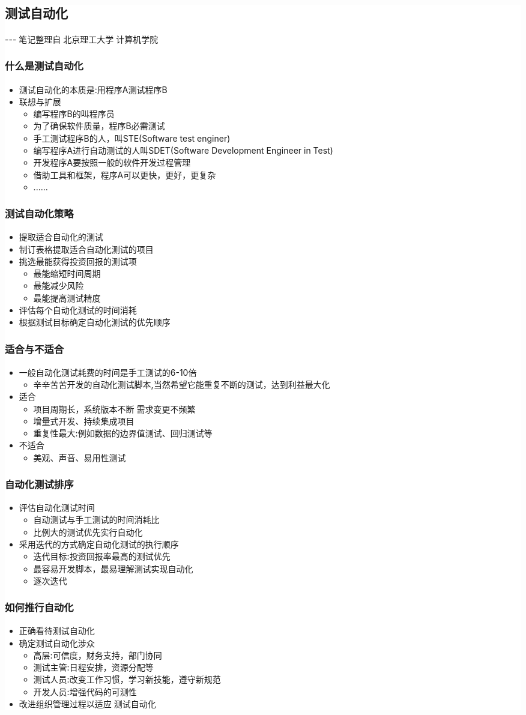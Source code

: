 测试自动化
---

--- 笔记整理自 北京理工大学 计算机学院

### 什么是测试自动化

- 测试自动化的本质是:用程序A测试程序B
- 联想与扩展
    * 编写程序B的叫程序员
    * 为了确保软件质量，程序B必需测试
    * 手工测试程序B的人，叫STE(Software test enginer)
    * 编写程序A进行自动测试的人叫SDET(Software Development Engineer in Test)
    * 开发程序A要按照一般的软件开发过程管理 
    * 借助工具和框架，程序A可以更快，更好，更复杂 
    * ......

### 测试自动化策略

- 提取适合自动化的测试
- 制订表格提取适合自动化测试的项目
- 挑选最能获得投资回报的测试项
    * 最能缩短时间周期
    * 最能减少风险
    * 最能提高测试精度
- 评估每个自动化测试的时间消耗
- 根据测试目标确定自动化测试的优先顺序

### 适合与不适合

- 一般自动化测试耗费的时间是手工测试的6-10倍
    * 辛辛苦苦开发的自动化测试脚本,当然希望它能重复不断的测试，达到利益最大化
- 适合
    * 项目周期长，系统版本不断 需求变更不频繁
    * 增量式开发、持续集成项目
    * 重复性最大:例如数据的边界值测试、回归测试等
- 不适合
    * 美观、声音、易用性测试

### 自动化测试排序

- 评估自动化测试时间
    * 自动测试与手工测试的时间消耗比 
    * 比例大的测试优先实行自动化
- 采用迭代的方式确定自动化测试的执行顺序 
    * 迭代目标:投资回报率最高的测试优先
    * 最容易开发脚本，最易理解测试实现自动化 
    * 逐次迭代

### 如何推行自动化

- 正确看待测试自动化
- 确定测试自动化涉众
    * 高层:可信度，财务支持，部门协同
    * 测试主管:日程安排，资源分配等
    * 测试人员:改变工作习惯，学习新技能，遵守新规范 
    * 开发人员:增强代码的可测性
- 改进组织管理过程以适应 测试自动化
